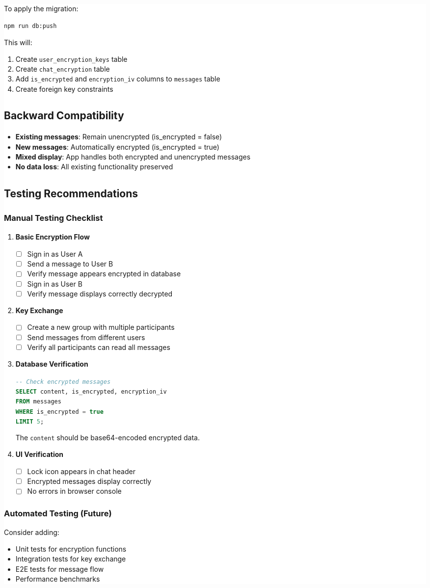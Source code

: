 To apply the migration:
```bash
npm run db:push
```

This will:
1. Create `user_encryption_keys` table
2. Create `chat_encryption` table
3. Add `is_encrypted` and `encryption_iv` columns to `messages` table
4. Create foreign key constraints

## Backward Compatibility

- **Existing messages**: Remain unencrypted (is_encrypted = false)
- **New messages**: Automatically encrypted (is_encrypted = true)
- **Mixed display**: App handles both encrypted and unencrypted messages
- **No data loss**: All existing functionality preserved

## Testing Recommendations

### Manual Testing Checklist

1. **Basic Encryption Flow**
   - [ ] Sign in as User A
   - [ ] Send a message to User B
   - [ ] Verify message appears encrypted in database
   - [ ] Sign in as User B
   - [ ] Verify message displays correctly decrypted

2. **Key Exchange**
   - [ ] Create a new group with multiple participants
   - [ ] Send messages from different users
   - [ ] Verify all participants can read all messages

3. **Database Verification**
   ```sql
   -- Check encrypted messages
   SELECT content, is_encrypted, encryption_iv 
   FROM messages 
   WHERE is_encrypted = true 
   LIMIT 5;
   ```
   The `content` should be base64-encoded encrypted data.

4. **UI Verification**
   - [ ] Lock icon appears in chat header
   - [ ] Encrypted messages display correctly
   - [ ] No errors in browser console

### Automated Testing (Future)

Consider adding:
- Unit tests for encryption functions
- Integration tests for key exchange
- E2E tests for message flow
- Performance benchmarks

